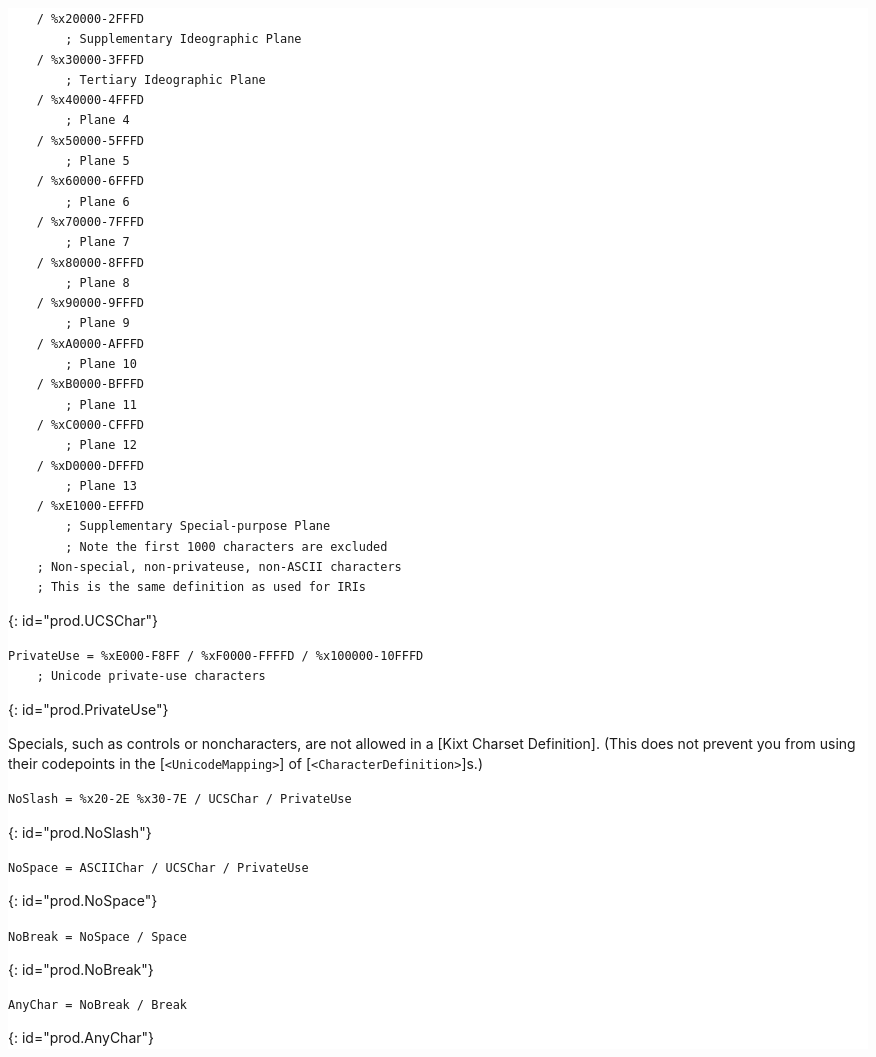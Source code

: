 ```abnf
	/ %x20000-2FFFD
		; Supplementary Ideographic Plane
	/ %x30000-3FFFD
		; Tertiary Ideographic Plane
	/ %x40000-4FFFD
		; Plane 4
	/ %x50000-5FFFD
		; Plane 5
	/ %x60000-6FFFD
		; Plane 6
	/ %x70000-7FFFD
		; Plane 7
	/ %x80000-8FFFD
		; Plane 8
	/ %x90000-9FFFD
		; Plane 9
	/ %xA0000-AFFFD
		; Plane 10
	/ %xB0000-BFFFD
		; Plane 11
	/ %xC0000-CFFFD
		; Plane 12
	/ %xD0000-DFFFD
		; Plane 13
	/ %xE1000-EFFFD
		; Supplementary Special-purpose Plane
		; Note the first 1000 characters are excluded
	; Non-special, non-privateuse, non-ASCII characters
	; This is the same definition as used for IRIs
```
{: id="prod.UCSChar"}
```abnf
PrivateUse = %xE000-F8FF / %xF0000-FFFFD / %x100000-10FFFD
	; Unicode private-use characters
```
{: id="prod.PrivateUse"}

Specials, such as controls or noncharacters, are not allowed in a [Kixt Charset Definition].
(This does not prevent you from using their codepoints in the [`<UnicodeMapping>`] of [`<CharacterDefinition>`]s.)

```abnf
NoSlash = %x20-2E %x30-7E / UCSChar / PrivateUse
```
{: id="prod.NoSlash"}
```abnf
NoSpace = ASCIIChar / UCSChar / PrivateUse
```
{: id="prod.NoSpace"}
```abnf
NoBreak = NoSpace / Space
```
{: id="prod.NoBreak"}
```abnf
AnyChar = NoBreak / Break
```
{: id="prod.AnyChar"}
